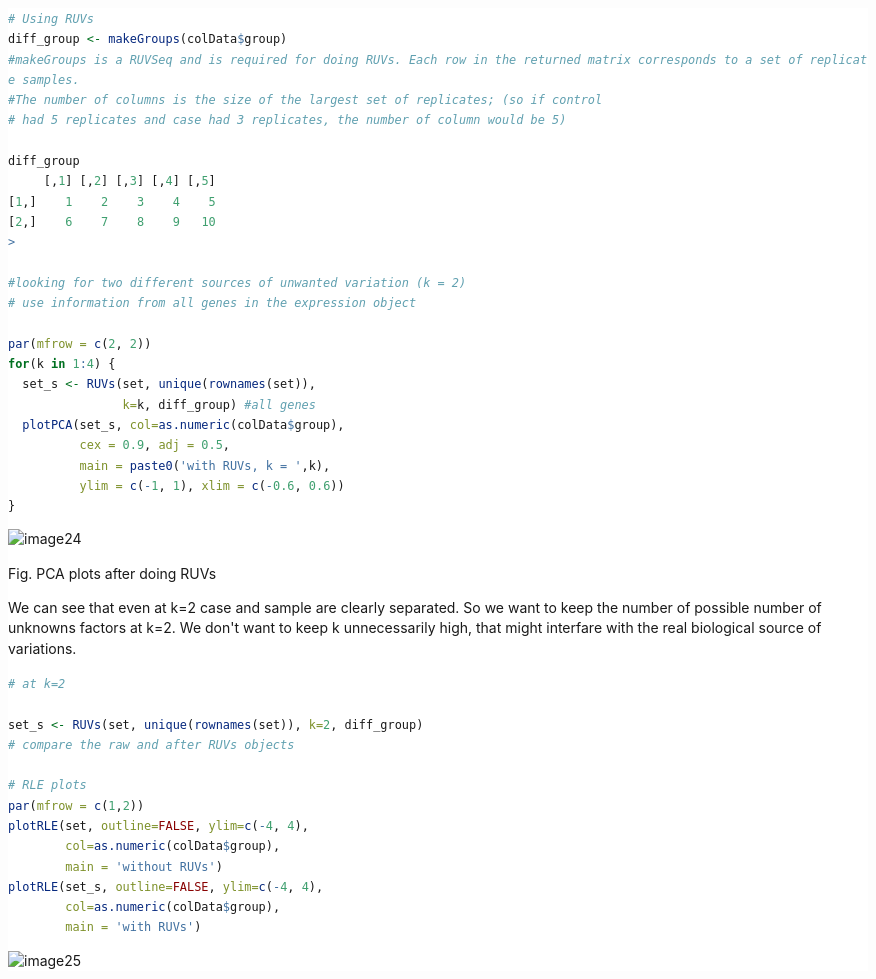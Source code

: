 ```r
# Using RUVs
diff_group <- makeGroups(colData$group)
#makeGroups is a RUVSeq and is required for doing RUVs. Each row in the returned matrix corresponds to a set of replicate samples. 
#The number of columns is the size of the largest set of replicates; (so if control 
# had 5 replicates and case had 3 replicates, the number of column would be 5)

diff_group
     [,1] [,2] [,3] [,4] [,5]
[1,]    1    2    3    4    5
[2,]    6    7    8    9   10
> 

#looking for two different sources of unwanted variation (k = 2)
# use information from all genes in the expression object

par(mfrow = c(2, 2))
for(k in 1:4) {
  set_s <- RUVs(set, unique(rownames(set)),
                k=k, diff_group) #all genes
  plotPCA(set_s, col=as.numeric(colData$group),
          cex = 0.9, adj = 0.5,
          main = paste0('with RUVs, k = ',k),
          ylim = c(-1, 1), xlim = c(-0.6, 0.6))
}

```
![image24](https://user-images.githubusercontent.com/85447250/219798470-3d144f36-e119-4900-b42b-603801718898.png)

Fig. PCA plots after doing RUVs

We can see that even at k=2 case and sample are clearly separated. So we want to keep the number of possible number of unknowns factors at k=2. We don't want to keep k unnecessarily high, that might interfare with the real biological source of variations.

```r
# at k=2

set_s <- RUVs(set, unique(rownames(set)), k=2, diff_group)
# compare the raw and after RUVs objects

# RLE plots
par(mfrow = c(1,2))
plotRLE(set, outline=FALSE, ylim=c(-4, 4),
        col=as.numeric(colData$group),
        main = 'without RUVs')
plotRLE(set_s, outline=FALSE, ylim=c(-4, 4),
        col=as.numeric(colData$group),
        main = 'with RUVs')

```
![image25](https://user-images.githubusercontent.com/85447250/219962354-99b13526-51b7-4b82-a21c-1800809e83a1.png)
